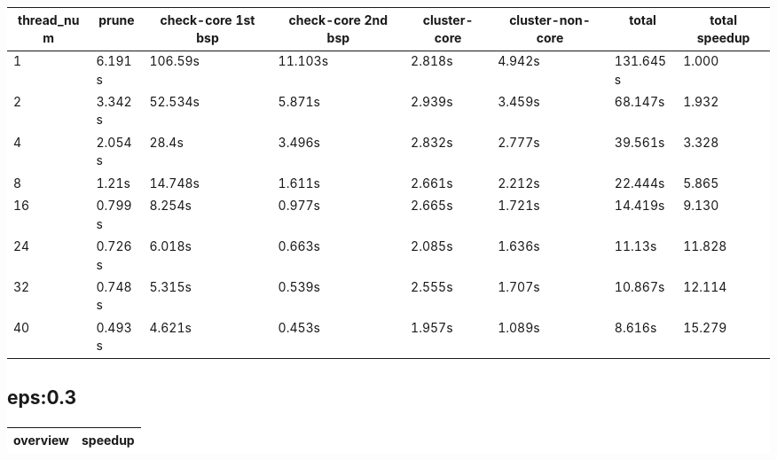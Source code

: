 
thread_num | prune | check-core 1st bsp | check-core 2nd bsp | cluster-core | cluster-non-core | total | total speedup
--- | --- | --- | --- | --- | --- | --- | ---
1 | 6.191s | 106.59s | 11.103s | 2.818s | 4.942s | 131.645s | 1.000
2 | 3.342s | 52.534s | 5.871s | 2.939s | 3.459s | 68.147s | 1.932
4 | 2.054s | 28.4s | 3.496s | 2.832s | 2.777s | 39.561s | 3.328
8 | 1.21s | 14.748s | 1.611s | 2.661s | 2.212s | 22.444s | 5.865
16 | 0.799s | 8.254s | 0.977s | 2.665s | 1.721s | 14.419s | 9.130
24 | 0.726s | 6.018s | 0.663s | 2.085s | 1.636s | 11.13s | 11.828
32 | 0.748s | 5.315s | 0.539s | 2.555s | 1.707s | 10.867s | 12.114
40 | 0.493s | 4.621s | 0.453s | 1.957s | 1.089s | 8.616s | 15.279

## eps:0.3

overview | speedup
--- | ---
